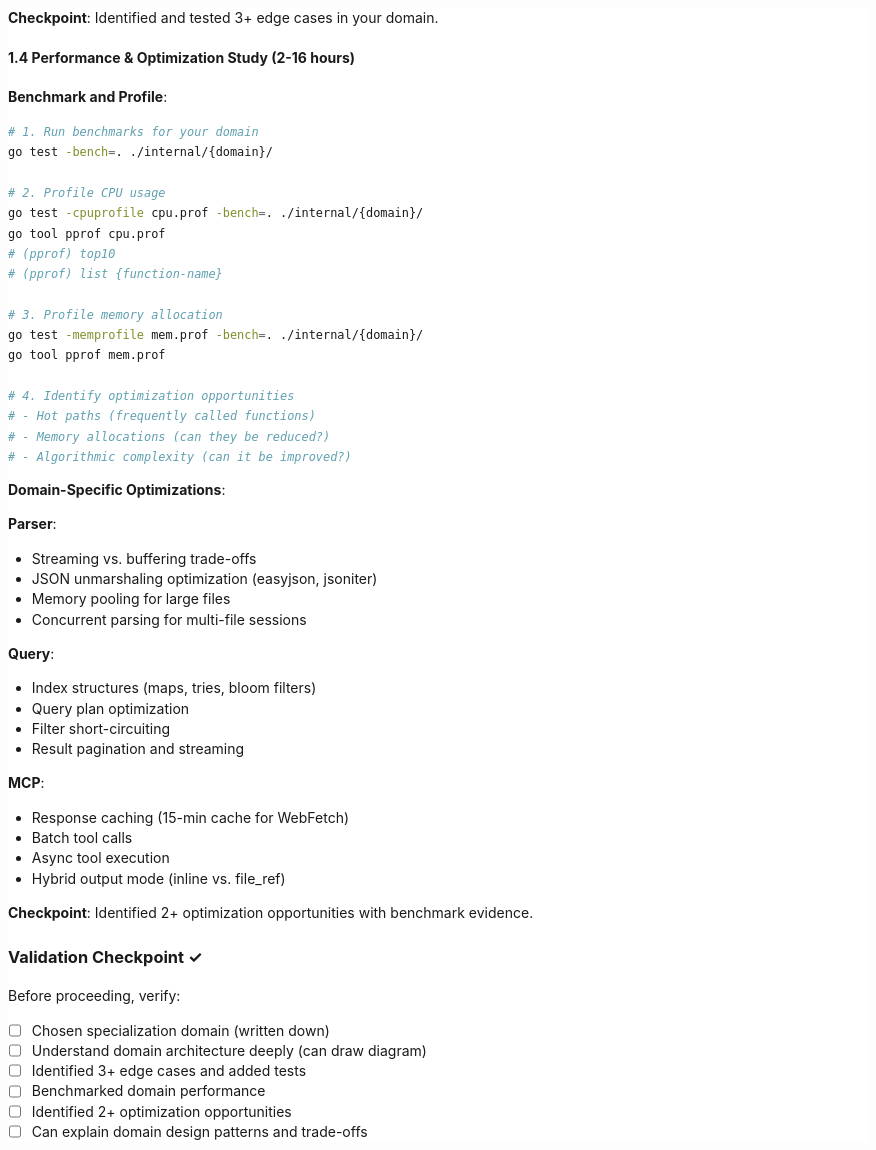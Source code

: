 **Checkpoint**: Identified and tested 3+ edge cases in your domain.

#### 1.4 Performance & Optimization Study (2-16 hours)

**Benchmark and Profile**:

```bash
# 1. Run benchmarks for your domain
go test -bench=. ./internal/{domain}/

# 2. Profile CPU usage
go test -cpuprofile cpu.prof -bench=. ./internal/{domain}/
go tool pprof cpu.prof
# (pprof) top10
# (pprof) list {function-name}

# 3. Profile memory allocation
go test -memprofile mem.prof -bench=. ./internal/{domain}/
go tool pprof mem.prof

# 4. Identify optimization opportunities
# - Hot paths (frequently called functions)
# - Memory allocations (can they be reduced?)
# - Algorithmic complexity (can it be improved?)
```

**Domain-Specific Optimizations**:

**Parser**:
- Streaming vs. buffering trade-offs
- JSON unmarshaling optimization (easyjson, jsoniter)
- Memory pooling for large files
- Concurrent parsing for multi-file sessions

**Query**:
- Index structures (maps, tries, bloom filters)
- Query plan optimization
- Filter short-circuiting
- Result pagination and streaming

**MCP**:
- Response caching (15-min cache for WebFetch)
- Batch tool calls
- Async tool execution
- Hybrid output mode (inline vs. file_ref)

**Checkpoint**: Identified 2+ optimization opportunities with benchmark evidence.

### Validation Checkpoint ✓

Before proceeding, verify:
- [ ] Chosen specialization domain (written down)
- [ ] Understand domain architecture deeply (can draw diagram)
- [ ] Identified 3+ edge cases and added tests
- [ ] Benchmarked domain performance
- [ ] Identified 2+ optimization opportunities
- [ ] Can explain domain design patterns and trade-offs
